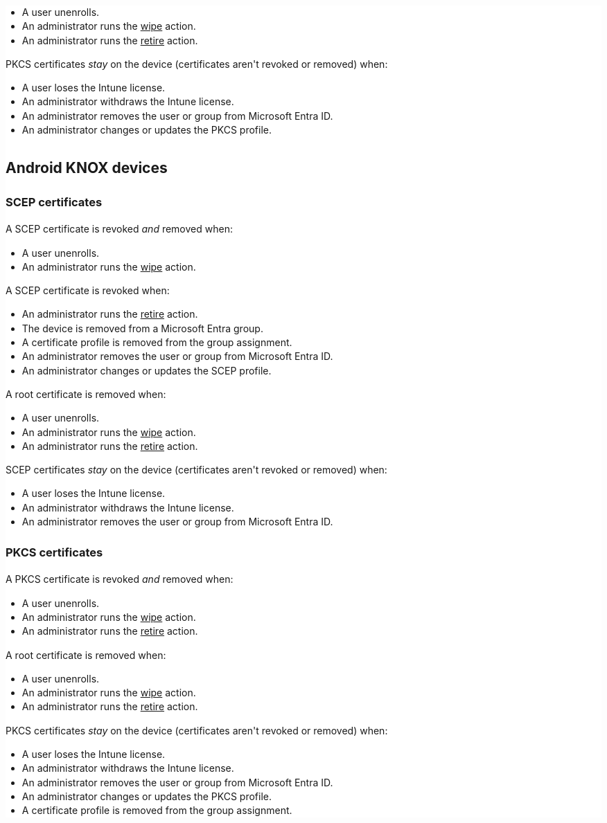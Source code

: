 - A user unenrolls.
- An administrator runs the [wipe](../remote-actions/device-wipe.md) action.
- An administrator runs the [retire](../remote-actions/device-retire.md) action.

PKCS certificates *stay* on the device (certificates aren't revoked or removed) when:

- A user loses the Intune license.
- An administrator withdraws the Intune license.
- An administrator removes the user or group from Microsoft Entra ID.
- An administrator changes or updates the PKCS profile.

## Android KNOX devices

### SCEP certificates

A SCEP certificate is revoked *and* removed when:

- A user unenrolls.
- An administrator runs the [wipe](../remote-actions/device-wipe.md) action.

A SCEP certificate is revoked when:

- An administrator runs the [retire](../remote-actions/device-retire.md) action.
- The device is removed from a Microsoft Entra group.
- A certificate profile is removed from the group assignment.
- An administrator removes the user or group from Microsoft Entra ID.
- An administrator changes or updates the SCEP profile.

A root certificate is removed when:

- A user unenrolls.
- An administrator runs the [wipe](../remote-actions/device-wipe.md) action.
- An administrator runs the [retire](../remote-actions/device-retire.md) action.

SCEP certificates *stay* on the device (certificates aren't revoked or removed) when:

- A user loses the Intune license.
- An administrator withdraws the Intune license.
- An administrator removes the user or group from Microsoft Entra ID.

### PKCS certificates

A PKCS certificate is revoked *and* removed when:

- A user unenrolls.
- An administrator runs the [wipe](../remote-actions/device-wipe.md) action.
- An administrator runs the [retire](../remote-actions/device-retire.md) action.

A root certificate is removed when:

- A user unenrolls.
- An administrator runs the [wipe](../remote-actions/device-wipe.md) action.
- An administrator runs the [retire](../remote-actions/device-retire.md) action.

PKCS certificates *stay* on the device (certificates aren't revoked or removed) when:

- A user loses the Intune license.
- An administrator withdraws the Intune license.
- An administrator removes the user or group from Microsoft Entra ID.
- An administrator changes or updates the PKCS profile.
- A certificate profile is removed from the group assignment.
